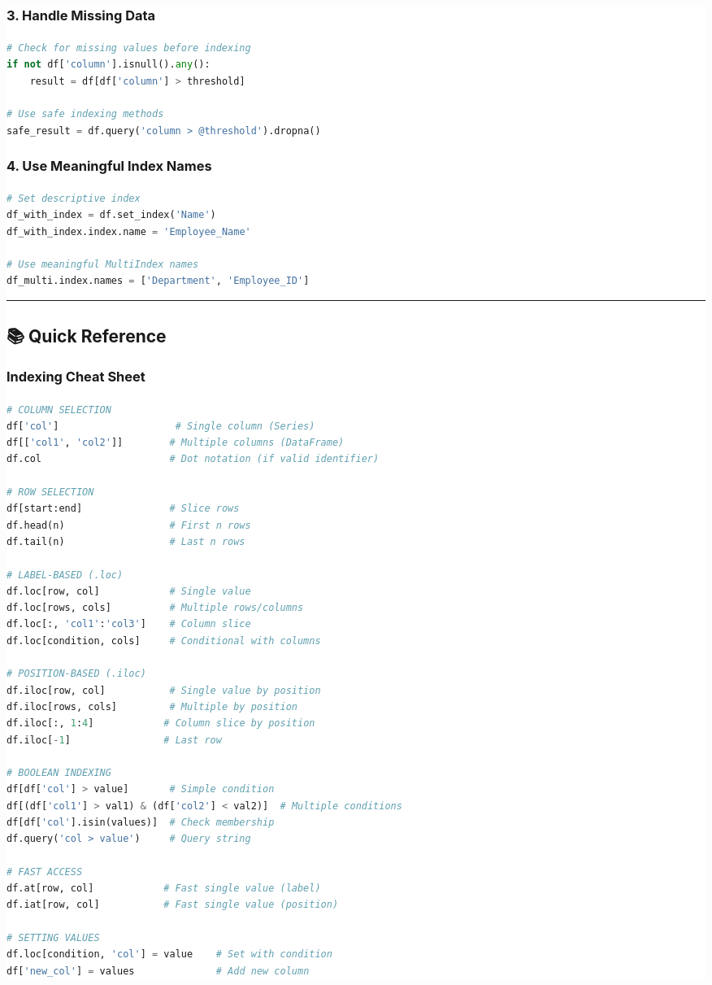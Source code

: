 ### 3. Handle Missing Data

```python
# Check for missing values before indexing
if not df['column'].isnull().any():
    result = df[df['column'] > threshold]

# Use safe indexing methods
safe_result = df.query('column > @threshold').dropna()
```

### 4. Use Meaningful Index Names

```python
# Set descriptive index
df_with_index = df.set_index('Name')
df_with_index.index.name = 'Employee_Name'

# Use meaningful MultiIndex names
df_multi.index.names = ['Department', 'Employee_ID']
```

---

## 📚 Quick Reference

### Indexing Cheat Sheet

```python
# COLUMN SELECTION
df['col']                    # Single column (Series)
df[['col1', 'col2']]        # Multiple columns (DataFrame)
df.col                      # Dot notation (if valid identifier)

# ROW SELECTION
df[start:end]               # Slice rows
df.head(n)                  # First n rows
df.tail(n)                  # Last n rows

# LABEL-BASED (.loc)
df.loc[row, col]            # Single value
df.loc[rows, cols]          # Multiple rows/columns
df.loc[:, 'col1':'col3']    # Column slice
df.loc[condition, cols]     # Conditional with columns

# POSITION-BASED (.iloc)
df.iloc[row, col]           # Single value by position
df.iloc[rows, cols]         # Multiple by position
df.iloc[:, 1:4]            # Column slice by position
df.iloc[-1]                # Last row

# BOOLEAN INDEXING
df[df['col'] > value]       # Simple condition
df[(df['col1'] > val1) & (df['col2'] < val2)]  # Multiple conditions
df[df['col'].isin(values)]  # Check membership
df.query('col > value')     # Query string

# FAST ACCESS
df.at[row, col]            # Fast single value (label)
df.iat[row, col]           # Fast single value (position)

# SETTING VALUES
df.loc[condition, 'col'] = value    # Set with condition
df['new_col'] = values              # Add new column
```